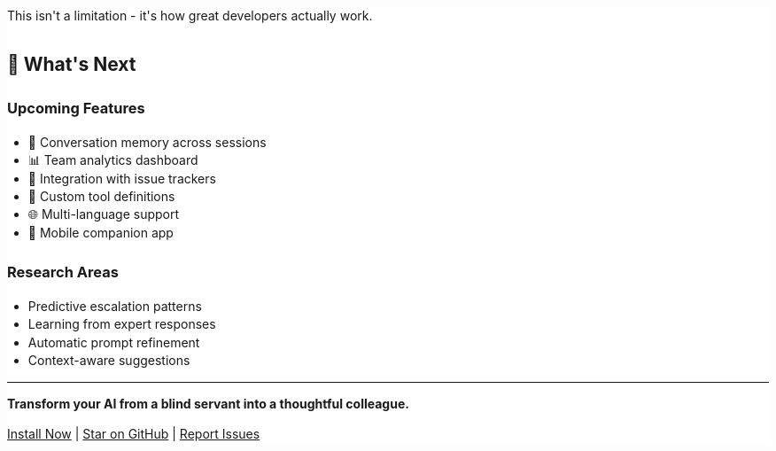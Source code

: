 This isn't a limitation - it's how great developers actually work.

## 🚀 What's Next

### Upcoming Features
- 🔄 Conversation memory across sessions
- 📊 Team analytics dashboard
- 🔗 Integration with issue trackers
- 🎯 Custom tool definitions
- 🌐 Multi-language support
- 📱 Mobile companion app

### Research Areas
- Predictive escalation patterns
- Learning from expert responses
- Automatic prompt refinement
- Context-aware suggestions

---

**Transform your AI from a blind servant into a thoughtful colleague.**

[Install Now](https://marketplace.visualstudio.com/items?itemName=DitriX.ask-me-copilot-tool) | [Star on GitHub](https://github.com/DitriXNew/askme-copilot) | [Report Issues](https://github.com/DitriXNew/askme-copilot/issues)